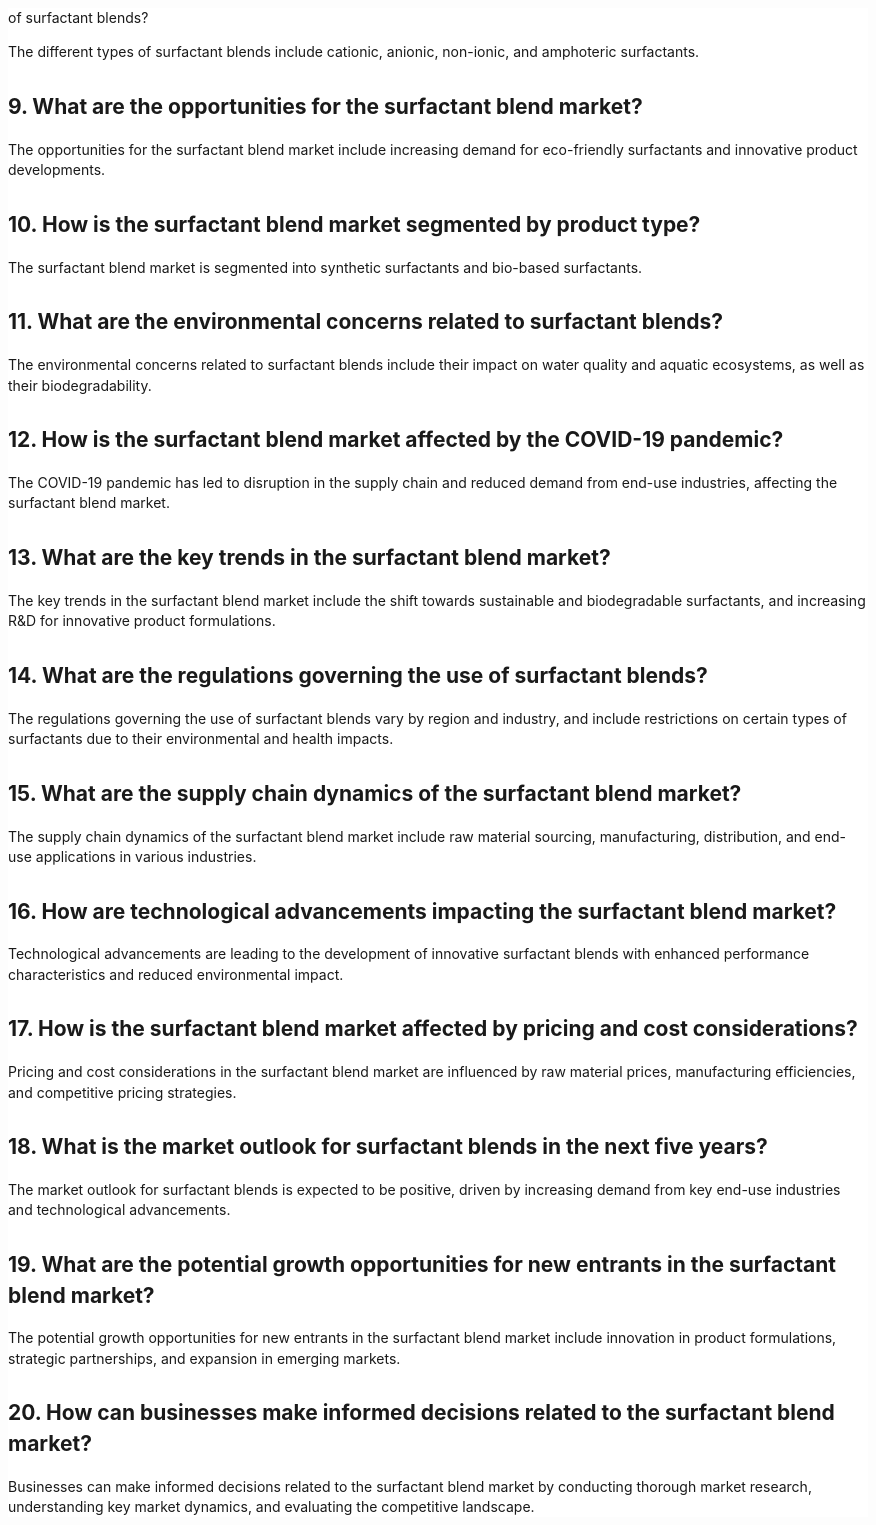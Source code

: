 of surfactant blends?</h2><p>The different types of surfactant blends include cationic, anionic, non-ionic, and amphoteric surfactants.</p><h2>9. What are the opportunities for the surfactant blend market?</h2><p>The opportunities for the surfactant blend market include increasing demand for eco-friendly surfactants and innovative product developments.</p><h2>10. How is the surfactant blend market segmented by product type?</h2><p>The surfactant blend market is segmented into synthetic surfactants and bio-based surfactants.</p><h2>11. What are the environmental concerns related to surfactant blends?</h2><p>The environmental concerns related to surfactant blends include their impact on water quality and aquatic ecosystems, as well as their biodegradability.</p><h2>12. How is the surfactant blend market affected by the COVID-19 pandemic?</h2><p>The COVID-19 pandemic has led to disruption in the supply chain and reduced demand from end-use industries, affecting the surfactant blend market.</p><h2>13. What are the key trends in the surfactant blend market?</h2><p>The key trends in the surfactant blend market include the shift towards sustainable and biodegradable surfactants, and increasing R&D for innovative product formulations.</p><h2>14. What are the regulations governing the use of surfactant blends?</h2><p>The regulations governing the use of surfactant blends vary by region and industry, and include restrictions on certain types of surfactants due to their environmental and health impacts.</p><h2>15. What are the supply chain dynamics of the surfactant blend market?</h2><p>The supply chain dynamics of the surfactant blend market include raw material sourcing, manufacturing, distribution, and end-use applications in various industries.</p><h2>16. How are technological advancements impacting the surfactant blend market?</h2><p>Technological advancements are leading to the development of innovative surfactant blends with enhanced performance characteristics and reduced environmental impact.</p><h2>17. How is the surfactant blend market affected by pricing and cost considerations?</h2><p>Pricing and cost considerations in the surfactant blend market are influenced by raw material prices, manufacturing efficiencies, and competitive pricing strategies.</p><h2>18. What is the market outlook for surfactant blends in the next five years?</h2><p>The market outlook for surfactant blends is expected to be positive, driven by increasing demand from key end-use industries and technological advancements.</p><h2>19. What are the potential growth opportunities for new entrants in the surfactant blend market?</h2><p>The potential growth opportunities for new entrants in the surfactant blend market include innovation in product formulations, strategic partnerships, and expansion in emerging markets.</p><h2>20. How can businesses make informed decisions related to the surfactant blend market?</h2><p>Businesses can make informed decisions related to the surfactant blend market by conducting thorough market research, understanding key market dynamics, and evaluating the competitive landscape.</p></body></html></strong></p>
